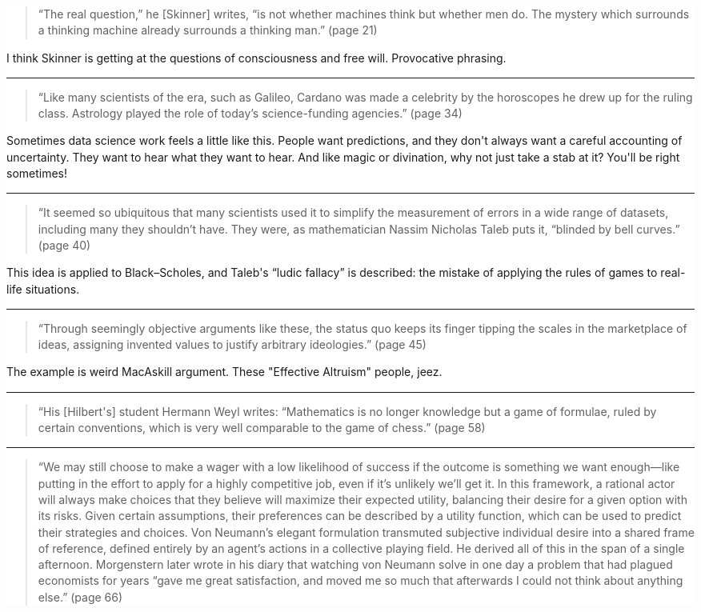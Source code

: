 > “The real question,” he [Skinner] writes, “is not whether machines
> think but whether men do. The mystery which surrounds a thinking
> machine already surrounds a thinking man.” (page 21)

I think Skinner is getting at the questions of consciousness and free
will. Provocative phrasing.


---

> “Like many scientists of the era, such as Galileo, Cardano was made
> a celebrity by the horoscopes he drew up for the ruling class.
> Astrology played the role of today’s science-funding agencies.”
> (page 34)

Sometimes data science work feels a little like this. People want
predictions, and they don't always want a careful accounting of
uncertainty. They want to hear what they want to hear. And like magic
or divination, why not just take a stab at it? You'll be right
sometimes!


---

> “It seemed so ubiquitous that many scientists used it to simplify
> the measurement of errors in a wide range of datasets, including
> many they shouldn’t have. They were, as mathematician Nassim
> Nicholas Taleb puts it, “blinded by bell curves.” (page 40)

This idea is applied to Black–Scholes, and Taleb's “ludic fallacy” is
described: the mistake of applying the rules of games to real-life
situations.


---

> “Through seemingly objective arguments like these, the status quo
> keeps its finger tipping the scales in the marketplace of ideas,
> assigning invented values to justify arbitrary ideologies.” (page
> 45)

The example is weird MacAskill argument. These "Effective Altruism"
people, jeez.


---

> “His [Hilbert's] student Hermann Weyl writes: “Mathematics is no
> longer knowledge but a game of formulae, ruled by certain
> conventions, which is very well comparable to the game of chess.”
> (page 58)


---

> “We may still choose to make a wager with a low likelihood of
> success if the outcome is something we want enough—like putting in
> the effort to apply for a highly competitive job, even if it’s
> unlikely we’ll get it. In this framework, a rational actor will
> always make choices that they believe will maximize their expected
> utility, balancing their desire for a given option with its risks.
> Given certain assumptions, their preferences can be described by a
> utility function, which can be used to predict their strategies and
> choices. Von Neumann’s elegant formulation transmuted subjective
> individual desire into a shared frame of reference, defined entirely
> by an agent’s actions in a collective playing field. He derived all
> of this in the span of a single afternoon. Morgenstern later wrote
> in his diary that watching von Neumann solve in one day a problem
> that had plagued economists for years “gave me great satisfaction,
> and moved me so much that afterwards I could not think about
> anything else.” (page 66)


[Darian Woods]: https://www.npr.org/people/724387257/darian-woods
[Clancy]: https://www.kellybclancy.com/
[The Tyranny of Metrics]: /20200425-tyranny_of_metrics_by_muller/
[Rithmomachia]: https://en.wikipedia.org/wiki/Rithmomachia
[Trivium]: https://en.wikipedia.org/wiki/Trivium
[Quadrivium]: https://en.wikipedia.org/wiki/Quadrivium
[studia humanitatis]: https://en.wikipedia.org/wiki/Humanitas#Revival
[psychohistory]: /20200714-foundation_trilogy/
[Price equation]: https://en.wikipedia.org/wiki/Price_equation